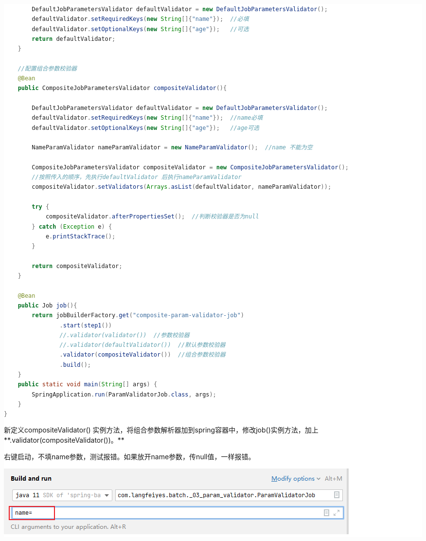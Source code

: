 ```java
        DefaultJobParametersValidator defaultValidator = new DefaultJobParametersValidator();
        defaultValidator.setRequiredKeys(new String[]{"name"});  //必填
        defaultValidator.setOptionalKeys(new String[]{"age"});   //可选
        return defaultValidator;
    }

    //配置组合参数校验器
    @Bean
    public CompositeJobParametersValidator compositeValidator(){

        DefaultJobParametersValidator defaultValidator = new DefaultJobParametersValidator();
        defaultValidator.setRequiredKeys(new String[]{"name"});  //name必填
        defaultValidator.setOptionalKeys(new String[]{"age"});   //age可选

        NameParamValidator nameParamValidator = new NameParamValidator();  //name 不能为空

        CompositeJobParametersValidator compositeValidator = new CompositeJobParametersValidator();
        //按照传入的顺序，先执行defaultValidator 后执行nameParamValidator
        compositeValidator.setValidators(Arrays.asList(defaultValidator, nameParamValidator));

        try {
            compositeValidator.afterPropertiesSet();  //判断校验器是否为null
        } catch (Exception e) {
            e.printStackTrace();
        }

        return compositeValidator;
    }

    @Bean
    public Job job(){
        return jobBuilderFactory.get("composite-param-validator-job")
                .start(step1())
                //.validator(validator())  //参数校验器
                //.validator(defaultValidator())  //默认参数校验器
                .validator(compositeValidator())  //组合参数校验器
                .build();
    }
    public static void main(String[] args) {
        SpringApplication.run(ParamValidatorJob.class, args);
    }
}

```

新定义compositeValidator() 实例方法，将组合参数解析器加到spring容器中，修改job()实例方法，加上**.validator(compositeValidator())。** 

右键启动，不填name参数，测试报错。如果放开name参数，传null值，一样报错。

*![image-20221130162945870](images/image-20221130162945870.png)*
